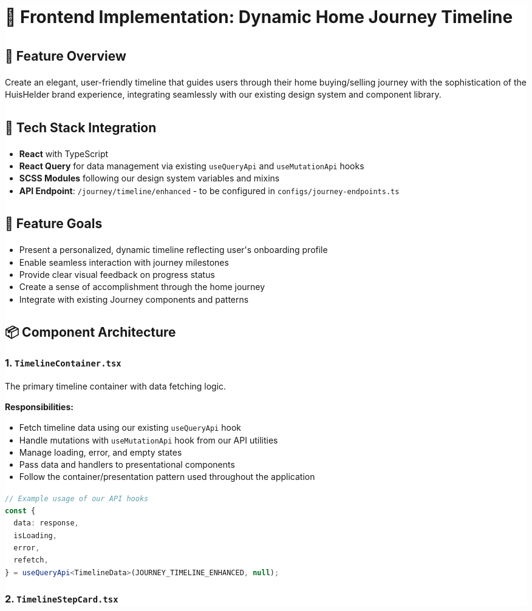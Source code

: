 # 🧭 Frontend Implementation: Dynamic Home Journey Timeline

## 🌟 Feature Overview

Create an elegant, user-friendly timeline that guides users through their home buying/selling journey with the sophistication of the HuisHelder brand experience, integrating seamlessly with our existing design system and component library.

## 🧱 Tech Stack Integration

- **React** with TypeScript
- **React Query** for data management via existing `useQueryApi` and `useMutationApi` hooks
- **SCSS Modules** following our design system variables and mixins
- **API Endpoint**: `/journey/timeline/enhanced` - to be configured in `configs/journey-endpoints.ts`

## 🎯 Feature Goals

- Present a personalized, dynamic timeline reflecting user's onboarding profile
- Enable seamless interaction with journey milestones
- Provide clear visual feedback on progress status
- Create a sense of accomplishment through the home journey
- Integrate with existing Journey components and patterns

## 📦 Component Architecture

### 1. `TimelineContainer.tsx`

The primary timeline container with data fetching logic.

**Responsibilities:**

- Fetch timeline data using our existing `useQueryApi` hook
- Handle mutations with `useMutationApi` hook from our API utilities
- Manage loading, error, and empty states
- Pass data and handlers to presentational components
- Follow the container/presentation pattern used throughout the application

```typescript
// Example usage of our API hooks
const {
  data: response,
  isLoading,
  error,
  refetch,
} = useQueryApi<TimelineData>(JOURNEY_TIMELINE_ENHANCED, null);
```

### 2. `TimelineStepCard.tsx`
